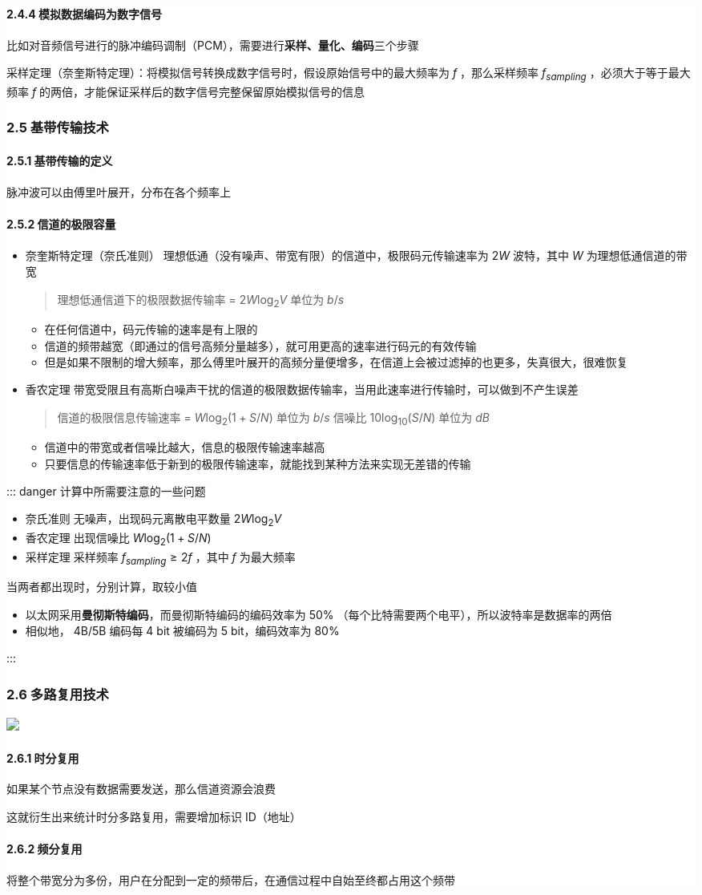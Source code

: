 #### 2.4.4 模拟数据编码为数字信号

比如对音频信号进行的脉冲编码调制（PCM），需要进行**采样、量化、编码**三个步骤

采样定理（奈奎斯特定理）：将模拟信号转换成数字信号时，假设原始信号中的最大频率为 $f$ ，那么采样频率 $f_{sampling}$ ，必须大于等于最大频率 $f$ 的两倍，才能保证采样后的数字信号完整保留原始模拟信号的信息

### 2.5 基带传输技术

#### 2.5.1 基带传输的定义

脉冲波可以由傅里叶展开，分布在各个频率上

#### 2.5.2 信道的极限容量

-  奈奎斯特定理（奈氏准则） 理想低通（没有噪声、带宽有限）的信道中，极限码元传输速率为 $2W$ 波特，其中 $W$ 为理想低通信道的带宽

   > 理想低通信道下的极限数据传输率 = $2W \log_2 V$ 单位为 $b/s$

   -  在任何信道中，码元传输的速率是有上限的
   -  信道的频带越宽（即通过的信号高频分量越多），就可用更高的速率进行码元的有效传输
   -  但是如果不限制的增大频率，那么傅里叶展开的高频分量便增多，在信道上会被过滤掉的也更多，失真很大，很难恢复

-  香农定理 带宽受限且有高斯白噪声干扰的信道的极限数据传输率，当用此速率进行传输时，可以做到不产生误差

   > 信道的极限信息传输速率 = $W \log_2 (1+S/N)$ 单位为 $b/s$
   > 信噪比 $10 \log_{10} (S/N)$ 单位为 $dB$

   -  信道中的带宽或者信噪比越大，信息的极限传输速率越高
   -  只要信息的传输速率低于新到的极限传输速率，就能找到某种方法来实现无差错的传输

::: danger 计算中所需要注意的一些问题

-  奈氏准则 无噪声，出现码元离散电平数量 $2W \log_2 V$
-  香农定理 出现信噪比 $W \log_2 (1+S/N)$
-  采样定理 采样频率 $f_{sampling} \geq 2f$ ，其中 $f$ 为最大频率

当两者都出现时，分别计算，取较小值

-  以太网采用**曼彻斯特编码**，而曼彻斯特编码的编码效率为 50% （每个比特需要两个电平），所以波特率是数据率的两倍
-  相似地， 4B/5B 编码每 4 bit 被编码为 5 bit，编码效率为 80%

:::

### 2.6 多路复用技术

![](../img/Computer_Network/CN19.png)

#### 2.6.1 时分复用

如果某个节点没有数据需要发送，那么信道资源会浪费

这就衍生出来统计时分多路复用，需要增加标识 ID（地址）

#### 2.6.2 频分复用

将整个带宽分为多份，用户在分配到一定的频带后，在通信过程中自始至终都占用这个频带
